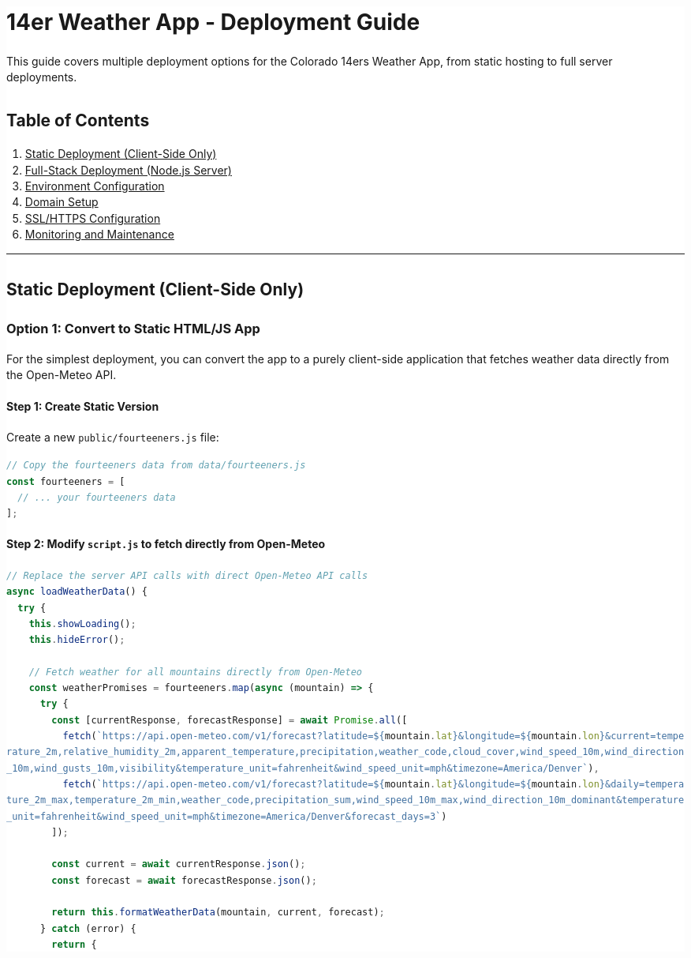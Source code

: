 # 14er Weather App - Deployment Guide

This guide covers multiple deployment options for the Colorado 14ers Weather App, from static hosting to full server deployments.

## Table of Contents

1. [Static Deployment (Client-Side Only)](#static-deployment)
2. [Full-Stack Deployment (Node.js Server)](#full-stack-deployment)
3. [Environment Configuration](#environment-configuration)
4. [Domain Setup](#domain-setup)
5. [SSL/HTTPS Configuration](#ssl-https-configuration)
6. [Monitoring and Maintenance](#monitoring-and-maintenance)

---

## Static Deployment (Client-Side Only)

### Option 1: Convert to Static HTML/JS App

For the simplest deployment, you can convert the app to a purely client-side application that fetches weather data directly from the Open-Meteo API.

#### Step 1: Create Static Version

Create a new `public/fourteeners.js` file:

```javascript
// Copy the fourteeners data from data/fourteeners.js
const fourteeners = [
  // ... your fourteeners data
];
```

#### Step 2: Modify `script.js` to fetch directly from Open-Meteo

```javascript
// Replace the server API calls with direct Open-Meteo API calls
async loadWeatherData() {
  try {
    this.showLoading();
    this.hideError();

    // Fetch weather for all mountains directly from Open-Meteo
    const weatherPromises = fourteeners.map(async (mountain) => {
      try {
        const [currentResponse, forecastResponse] = await Promise.all([
          fetch(`https://api.open-meteo.com/v1/forecast?latitude=${mountain.lat}&longitude=${mountain.lon}&current=temperature_2m,relative_humidity_2m,apparent_temperature,precipitation,weather_code,cloud_cover,wind_speed_10m,wind_direction_10m,wind_gusts_10m,visibility&temperature_unit=fahrenheit&wind_speed_unit=mph&timezone=America/Denver`),
          fetch(`https://api.open-meteo.com/v1/forecast?latitude=${mountain.lat}&longitude=${mountain.lon}&daily=temperature_2m_max,temperature_2m_min,weather_code,precipitation_sum,wind_speed_10m_max,wind_direction_10m_dominant&temperature_unit=fahrenheit&wind_speed_unit=mph&timezone=America/Denver&forecast_days=3`)
        ]);

        const current = await currentResponse.json();
        const forecast = await forecastResponse.json();

        return this.formatWeatherData(mountain, current, forecast);
      } catch (error) {
        return {
```